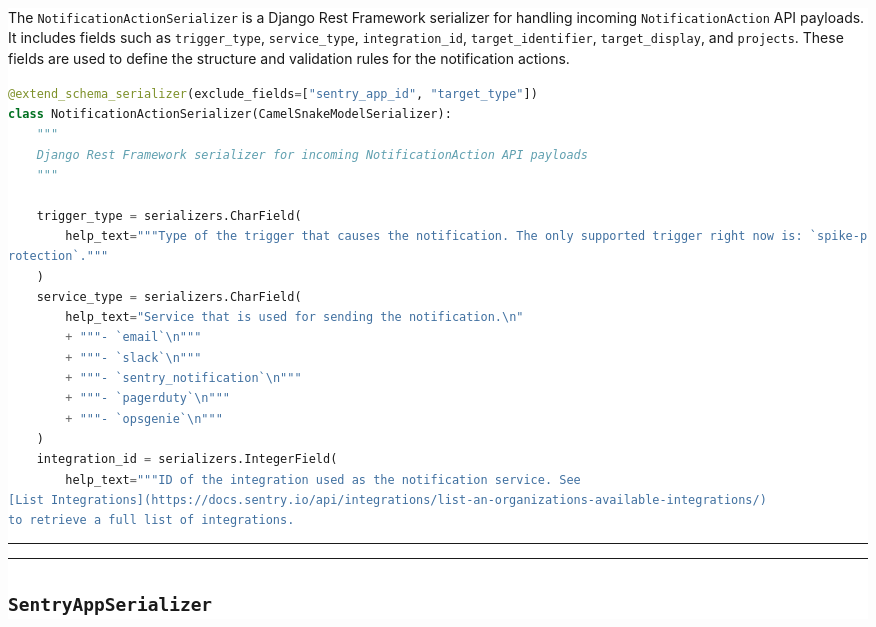 The <SwmToken path="src/sentry/api/serializers/rest_framework/notification_action.py" pos="44:2:2" line-data="class NotificationActionSerializer(CamelSnakeModelSerializer):">`NotificationActionSerializer`</SwmToken> is a Django Rest Framework serializer for handling incoming <SwmToken path="src/sentry/api/serializers/rest_framework/notification_action.py" pos="46:13:13" line-data="    Django Rest Framework serializer for incoming NotificationAction API payloads">`NotificationAction`</SwmToken> API payloads. It includes fields such as <SwmToken path="src/sentry/api/serializers/rest_framework/notification_action.py" pos="49:1:1" line-data="    trigger_type = serializers.CharField(">`trigger_type`</SwmToken>, <SwmToken path="src/sentry/api/serializers/rest_framework/notification_action.py" pos="52:1:1" line-data="    service_type = serializers.CharField(">`service_type`</SwmToken>, <SwmToken path="src/sentry/api/serializers/rest_framework/notification_action.py" pos="60:1:1" line-data="    integration_id = serializers.IntegerField(">`integration_id`</SwmToken>, <SwmToken path="src/sentry/api/serializers/rest_framework/notification_action.py" pos="36:1:1" line-data="    target_identifier: str">`target_identifier`</SwmToken>, <SwmToken path="src/sentry/api/serializers/rest_framework/notification_action.py" pos="37:1:1" line-data="    target_display: str">`target_display`</SwmToken>, and <SwmToken path="src/sentry/api/serializers/rest_framework/mentions.py" pos="61:8:8" line-data="        if mentions and &quot;projects&quot; in self.context:">`projects`</SwmToken>. These fields are used to define the structure and validation rules for the notification actions.

```python
@extend_schema_serializer(exclude_fields=["sentry_app_id", "target_type"])
class NotificationActionSerializer(CamelSnakeModelSerializer):
    """
    Django Rest Framework serializer for incoming NotificationAction API payloads
    """

    trigger_type = serializers.CharField(
        help_text="""Type of the trigger that causes the notification. The only supported trigger right now is: `spike-protection`."""
    )
    service_type = serializers.CharField(
        help_text="Service that is used for sending the notification.\n"
        + """- `email`\n"""
        + """- `slack`\n"""
        + """- `sentry_notification`\n"""
        + """- `pagerduty`\n"""
        + """- `opsgenie`\n"""
    )
    integration_id = serializers.IntegerField(
        help_text="""ID of the integration used as the notification service. See
[List Integrations](https://docs.sentry.io/api/integrations/list-an-organizations-available-integrations/)
to retrieve a full list of integrations.
```

---

</SwmSnippet>

<SwmSnippet path="/src/sentry/api/serializers/rest_framework/sentry_app.py" line="71">

---

## <SwmToken path="src/sentry/api/serializers/rest_framework/sentry_app.py" pos="71:2:2" line-data="class SentryAppSerializer(Serializer):">`SentryAppSerializer`</SwmToken>
